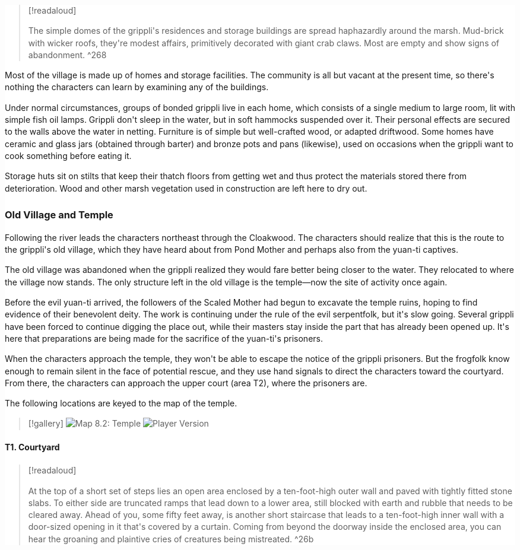 > [!readaloud] 
> 
> The simple domes of the grippli's residences and storage buildings are spread haphazardly around the marsh. Mud-brick with wicker roofs, they're modest affairs, primitively decorated with giant crab claws. Most are empty and show signs of abandonment.
^268

Most of the village is made up of homes and storage facilities. The community is all but vacant at the present time, so there's nothing the characters can learn by examining any of the buildings.

Under normal circumstances, groups of bonded grippli live in each home, which consists of a single medium to large room, lit with simple fish oil lamps. Grippli don't sleep in the water, but in soft hammocks suspended over it. Their personal effects are secured to the walls above the water in netting. Furniture is of simple but well-crafted wood, or adapted driftwood. Some homes have ceramic and glass jars (obtained through barter) and bronze pots and pans (likewise), used on occasions when the grippli want to cook something before eating it.

Storage huts sit on stilts that keep their thatch floors from getting wet and thus protect the materials stored there from deterioration. Wood and other marsh vegetation used in construction are left here to dry out.

### Old Village and Temple

Following the river leads the characters northeast through the Cloakwood. The characters should realize that this is the route to the grippli's old village, which they have heard about from Pond Mother and perhaps also from the yuan-ti captives.

The old village was abandoned when the grippli realized they would fare better being closer to the water. They relocated to where the village now stands. The only structure left in the old village is the temple—now the site of activity once again.

Before the evil yuan-ti arrived, the followers of the Scaled Mother had begun to excavate the temple ruins, hoping to find evidence of their benevolent deity. The work is continuing under the rule of the evil serpentfolk, but it's slow going. Several grippli have been forced to continue digging the place out, while their masters stay inside the part that has already been opened up. It's here that preparations are being made for the sacrifice of the yuan-ti's prisoners.

When the characters approach the temple, they won't be able to escape the notice of the grippli prisoners. But the frogfolk know enough to remain silent in the face of potential rescue, and they use hand signals to direct the characters toward the courtyard. From there, the characters can approach the upper court (area T2), where the prisoners are.

The following locations are keyed to the map of the temple.

> [!gallery]
> ![Map 8.2: Temple](/3-Mechanics/CLI/adventures/candlekeep-mysteries/img/063-map-8-02-temple.webp#gallery)
> ![Player Version](/3-Mechanics/CLI/adventures/candlekeep-mysteries/img/064-map-8-02-temple-player.webp#gallery)

#### T1. Courtyard

> [!readaloud] 
> 
> At the top of a short set of steps lies an open area enclosed by a ten-foot-high outer wall and paved with tightly fitted stone slabs. To either side are truncated ramps that lead down to a lower area, still blocked with earth and rubble that needs to be cleared away. Ahead of you, some fifty feet away, is another short staircase that leads to a ten-foot-high inner wall with a door-sized opening in it that's covered by a curtain. Coming from beyond the doorway inside the enclosed area, you can hear the groaning and plaintive cries of creatures being mistreated.
^26b
